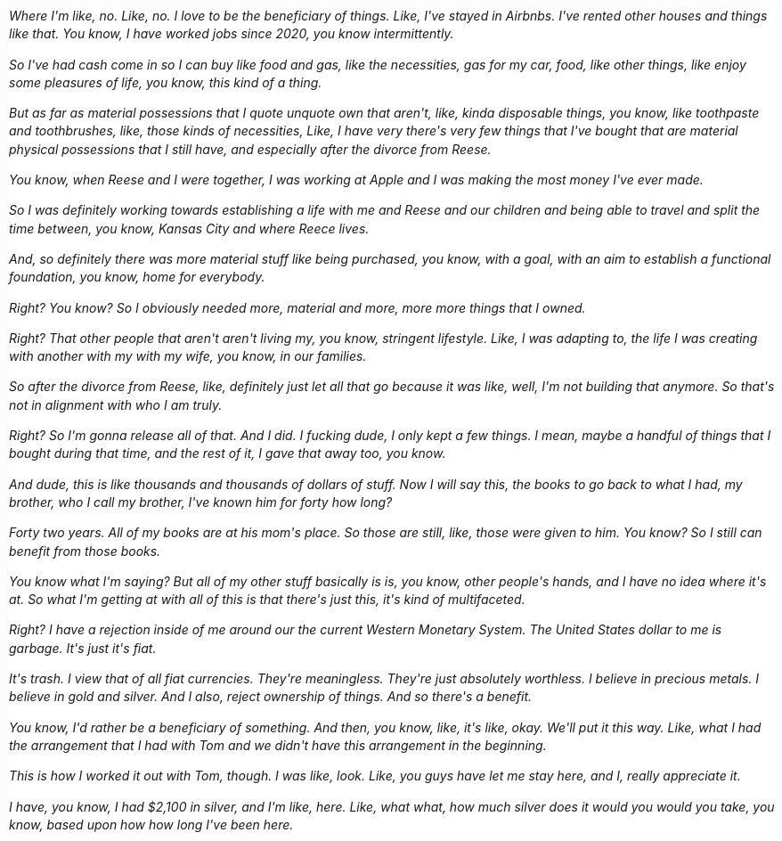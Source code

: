 *Where I'm like, no. Like, no. I love to be the beneficiary of things. Like, I've stayed in Airbnbs. I've rented other houses and things like that. You know, I have worked jobs since 2020, you know intermittently.*

*So I've had cash come in so I can buy like food and gas, like the necessities, gas for my car, food, like other things, like enjoy some pleasures of life, you know, this kind of a thing.*

*But as far as material possessions that I quote unquote own that aren't, like, kinda disposable things, you know, like toothpaste and toothbrushes, like, those kinds of necessities, Like, I have very there's very few things that I've bought that are material physical possessions that I still have, and especially after the divorce from Reese.*

*You know, when Reese and I were together, I was working at Apple and I was making the most money I've ever made.*

*So I was definitely working towards establishing a life with me and Reese and our children and being able to travel and split the time between, you know, Kansas City and where Reece lives.*

*And, so definitely there was more material stuff like being purchased, you know, with a goal, with an aim to establish a functional foundation, you know, home for everybody.*

*Right? You know? So I obviously needed more, material and more, more more things that I owned.*

*Right? That other people that aren't aren't living my, you know, stringent lifestyle. Like, I was adapting to, the life I was creating with another with my with my wife, you know, in our families.*

*So after the divorce from Reese, like, definitely just let all that go because it was like, well, I'm not building that anymore. So that's not in alignment with who I am truly.*

*Right? So I'm gonna release all of that. And I did. I fucking dude, I only kept a few things. I mean, maybe a handful of things that I bought during that time, and the rest of it, I gave that away too, you know.*

*And dude, this is like thousands and thousands of dollars of stuff. Now I will say this, the books to go back to what I had, my brother, who I call my brother, I've known him for forty how long?*

*Forty two years. All of my books are at his mom's place. So those are still, like, those were given to him. You know? So I still can benefit from those books.*

*You know what I'm saying? But all of my other stuff basically is is, you know, other people's hands, and I have no idea where it's at. So what I'm getting at with all of this is that there's just this, it's kind of multifaceted.*

*Right? I have a rejection inside of me around our the current Western Monetary System. The United States dollar to me is garbage. It's just it's fiat.*

*It's trash. I view that of all fiat currencies. They're meaningless. They're just absolutely worthless. I believe in precious metals. I believe in gold and silver. And I also, reject ownership of things. And so there's a benefit.*

*You know, I'd rather be a beneficiary of something. And then, you know, like, it's like, okay. We'll put it this way. Like, what I had the arrangement that I had with Tom and we didn't have this arrangement in the beginning.*

*This is how I worked it out with Tom, though. I was like, look. Like, you guys have let me stay here, and I, really appreciate it.*

*I have, you know, I had $2,100 in silver, and I'm like, here. Like, what what, how much silver does it would you would you take, you know, based upon how how long I've been here.*
